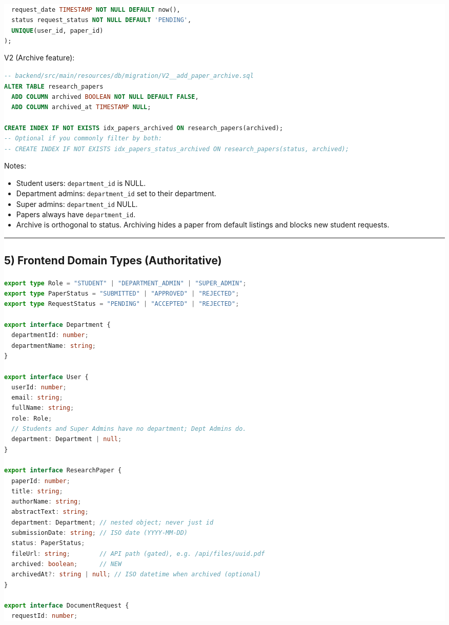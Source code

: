```sql
  request_date TIMESTAMP NOT NULL DEFAULT now(),
  status request_status NOT NULL DEFAULT 'PENDING',
  UNIQUE(user_id, paper_id)
);
```

V2 (Archive feature):
```sql
-- backend/src/main/resources/db/migration/V2__add_paper_archive.sql
ALTER TABLE research_papers
  ADD COLUMN archived BOOLEAN NOT NULL DEFAULT FALSE,
  ADD COLUMN archived_at TIMESTAMP NULL;

CREATE INDEX IF NOT EXISTS idx_papers_archived ON research_papers(archived);
-- Optional if you commonly filter by both:
-- CREATE INDEX IF NOT EXISTS idx_papers_status_archived ON research_papers(status, archived);
```

Notes:
- Student users: `department_id` is NULL.
- Department admins: `department_id` set to their department.
- Super admins: `department_id` NULL.
- Papers always have `department_id`.
- Archive is orthogonal to status. Archiving hides a paper from default listings and blocks new student requests.

---

## 5) Frontend Domain Types (Authoritative)

```typescript
export type Role = "STUDENT" | "DEPARTMENT_ADMIN" | "SUPER_ADMIN";
export type PaperStatus = "SUBMITTED" | "APPROVED" | "REJECTED";
export type RequestStatus = "PENDING" | "ACCEPTED" | "REJECTED";

export interface Department {
  departmentId: number;
  departmentName: string;
}

export interface User {
  userId: number;
  email: string;
  fullName: string;
  role: Role;
  // Students and Super Admins have no department; Dept Admins do.
  department: Department | null;
}

export interface ResearchPaper {
  paperId: number;
  title: string;
  authorName: string;
  abstractText: string;
  department: Department; // nested object; never just id
  submissionDate: string; // ISO date (YYYY-MM-DD)
  status: PaperStatus;
  fileUrl: string;        // API path (gated), e.g. /api/files/uuid.pdf
  archived: boolean;      // NEW
  archivedAt?: string | null; // ISO datetime when archived (optional)
}

export interface DocumentRequest {
  requestId: number;
```